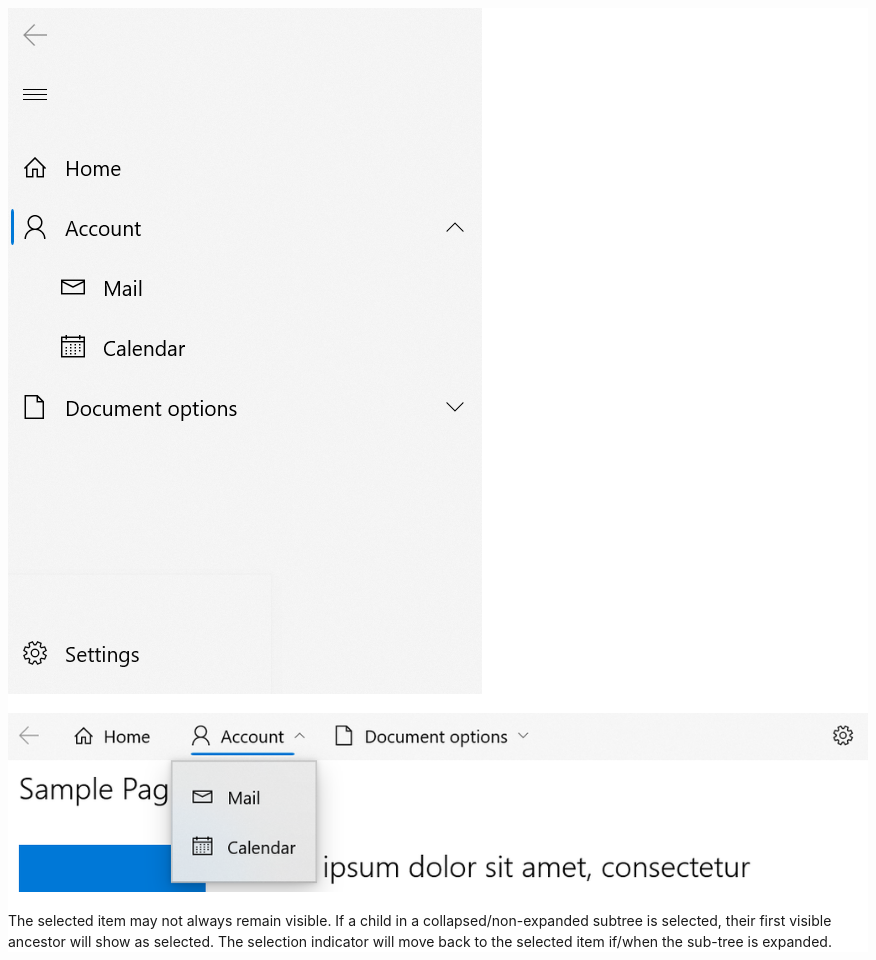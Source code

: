 ![NavigationView in left-mode with parent selected](images/navigation-view-selection.png)

![NavigationView in top-mode with parent selected](images/navigation-view-selection-top.png)

The selected item may not always remain visible. If a child in a collapsed/non-expanded subtree is selected, their first visible ancestor will show as selected. The selection indicator will move back to the selected item if/when the sub-tree is expanded.
